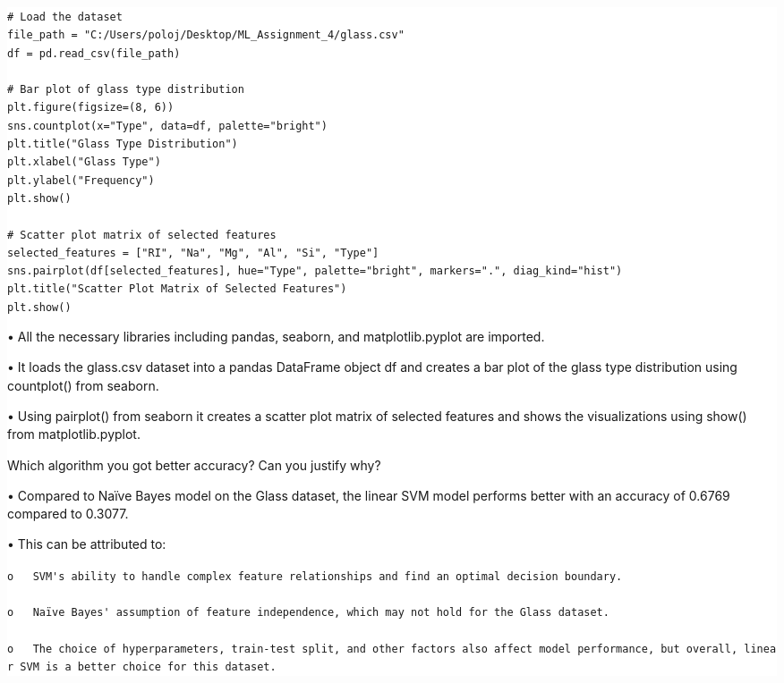     # Load the dataset
    file_path = "C:/Users/poloj/Desktop/ML_Assignment_4/glass.csv"
    df = pd.read_csv(file_path)

    # Bar plot of glass type distribution
    plt.figure(figsize=(8, 6))
    sns.countplot(x="Type", data=df, palette="bright")
    plt.title("Glass Type Distribution")
    plt.xlabel("Glass Type")
    plt.ylabel("Frequency")
    plt.show()

    # Scatter plot matrix of selected features
    selected_features = ["RI", "Na", "Mg", "Al", "Si", "Type"]
    sns.pairplot(df[selected_features], hue="Type", palette="bright", markers=".", diag_kind="hist")
    plt.title("Scatter Plot Matrix of Selected Features")
    plt.show()
    
•	All the necessary libraries including pandas, seaborn, and matplotlib.pyplot are imported.

•	It loads the glass.csv dataset into a pandas DataFrame object df and creates a bar plot of the glass type distribution using countplot() from seaborn.

•	Using pairplot() from seaborn it creates a scatter plot matrix of selected features and shows the visualizations using show() from matplotlib.pyplot.


    

Which algorithm you got better accuracy? Can you justify why?

  •	Compared to Naïve Bayes model on the Glass dataset, the linear SVM model performs better with an accuracy of 0.6769 compared to 0.3077.
  
  •	This can be attributed to:

    o	SVM's ability to handle complex feature relationships and find an optimal decision boundary.
    
    o	Naïve Bayes' assumption of feature independence, which may not hold for the Glass dataset.
    
    o	The choice of hyperparameters, train-test split, and other factors also affect model performance, but overall, linear SVM is a better choice for this dataset.


    
    
